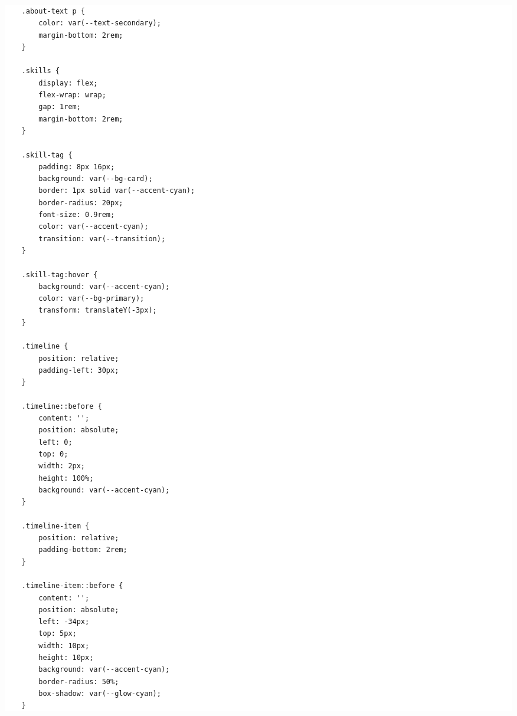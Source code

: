         .about-text p {
            color: var(--text-secondary);
            margin-bottom: 2rem;
        }
        
        .skills {
            display: flex;
            flex-wrap: wrap;
            gap: 1rem;
            margin-bottom: 2rem;
        }
        
        .skill-tag {
            padding: 8px 16px;
            background: var(--bg-card);
            border: 1px solid var(--accent-cyan);
            border-radius: 20px;
            font-size: 0.9rem;
            color: var(--accent-cyan);
            transition: var(--transition);
        }
        
        .skill-tag:hover {
            background: var(--accent-cyan);
            color: var(--bg-primary);
            transform: translateY(-3px);
        }
        
        .timeline {
            position: relative;
            padding-left: 30px;
        }
        
        .timeline::before {
            content: '';
            position: absolute;
            left: 0;
            top: 0;
            width: 2px;
            height: 100%;
            background: var(--accent-cyan);
        }
        
        .timeline-item {
            position: relative;
            padding-bottom: 2rem;
        }
        
        .timeline-item::before {
            content: '';
            position: absolute;
            left: -34px;
            top: 5px;
            width: 10px;
            height: 10px;
            background: var(--accent-cyan);
            border-radius: 50%;
            box-shadow: var(--glow-cyan);
        }
        